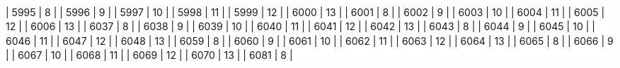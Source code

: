 | 5995         | 8                            |
| 5996         | 9                            |
| 5997         | 10                           |
| 5998         | 11                           |
| 5999         | 12                           |
| 6000         | 13                           |
| 6001         | 8                            |
| 6002         | 9                            |
| 6003         | 10                           |
| 6004         | 11                           |
| 6005         | 12                           |
| 6006         | 13                           |
| 6037         | 8                            |
| 6038         | 9                            |
| 6039         | 10                           |
| 6040         | 11                           |
| 6041         | 12                           |
| 6042         | 13                           |
| 6043         | 8                            |
| 6044         | 9                            |
| 6045         | 10                           |
| 6046         | 11                           |
| 6047         | 12                           |
| 6048         | 13                           |
| 6059         | 8                            |
| 6060         | 9                            |
| 6061         | 10                           |
| 6062         | 11                           |
| 6063         | 12                           |
| 6064         | 13                           |
| 6065         | 8                            |
| 6066         | 9                            |
| 6067         | 10                           |
| 6068         | 11                           |
| 6069         | 12                           |
| 6070         | 13                           |
| 6081         | 8                            |